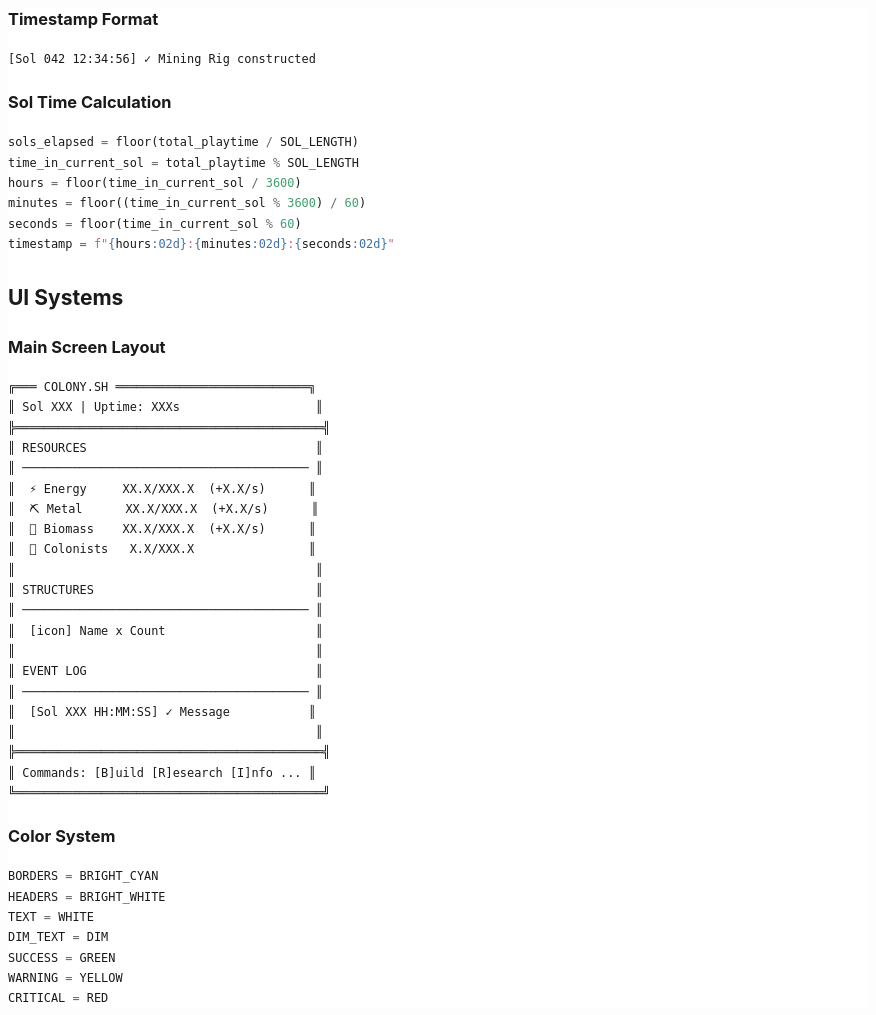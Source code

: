 ### Timestamp Format

```
[Sol 042 12:34:56] ✓ Mining Rig constructed
```

### Sol Time Calculation

```python
sols_elapsed = floor(total_playtime / SOL_LENGTH)
time_in_current_sol = total_playtime % SOL_LENGTH
hours = floor(time_in_current_sol / 3600)
minutes = floor((time_in_current_sol % 3600) / 60)
seconds = floor(time_in_current_sol % 60)
timestamp = f"{hours:02d}:{minutes:02d}:{seconds:02d}"
```

## UI Systems

### Main Screen Layout

```
╔═══ COLONY.SH ═══════════════════════════╗
║ Sol XXX | Uptime: XXXs                   ║
╠═══════════════════════════════════════════╣
║ RESOURCES                                ║
║ ──────────────────────────────────────── ║
║  ⚡ Energy     XX.X/XXX.X  (+X.X/s)      ║
║  ⛏ Metal      XX.X/XXX.X  (+X.X/s)      ║
║  🧬 Biomass    XX.X/XXX.X  (+X.X/s)      ║
║  👤 Colonists   X.X/XXX.X                ║
║                                          ║
║ STRUCTURES                               ║
║ ──────────────────────────────────────── ║
║  [icon] Name x Count                     ║
║                                          ║
║ EVENT LOG                                ║
║ ──────────────────────────────────────── ║
║  [Sol XXX HH:MM:SS] ✓ Message           ║
║                                          ║
╠═══════════════════════════════════════════╣
║ Commands: [B]uild [R]esearch [I]nfo ... ║
╚═══════════════════════════════════════════╝
```

### Color System

```python
BORDERS = BRIGHT_CYAN
HEADERS = BRIGHT_WHITE
TEXT = WHITE
DIM_TEXT = DIM
SUCCESS = GREEN
WARNING = YELLOW
CRITICAL = RED
```
